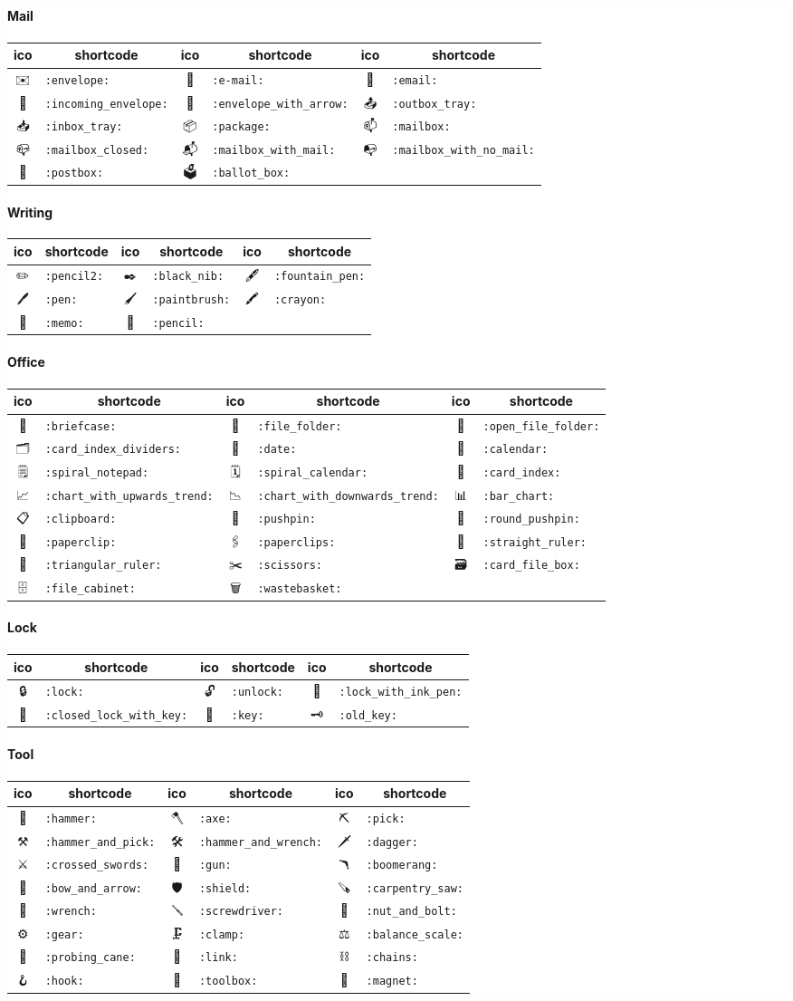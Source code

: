 #### Mail
| ico | shortcode | ico | shortcode | ico | shortcode |
| :--: | --------- | :--: | --------- | :--: | --------- |
| :envelope: | `:envelope:` | :e-mail: | `:e-mail:` | :email: | `:email:` |
| :incoming_envelope: | `:incoming_envelope:` | :envelope_with_arrow: | `:envelope_with_arrow:` | :outbox_tray: | `:outbox_tray:` |
| :inbox_tray: | `:inbox_tray:` | :package: | `:package:` | :mailbox: | `:mailbox:` |
| :mailbox_closed: | `:mailbox_closed:` | :mailbox_with_mail: | `:mailbox_with_mail:` | :mailbox_with_no_mail: | `:mailbox_with_no_mail:` |
| :postbox: | `:postbox:` | :ballot_box: | `:ballot_box:` |

#### Writing
| ico | shortcode | ico | shortcode | ico | shortcode |
| :--: | --------- | :--: | --------- | :--: | --------- |
| :pencil2: | `:pencil2:` | :black_nib: | `:black_nib:` | :fountain_pen: | `:fountain_pen:` |
| :pen: | `:pen:` | :paintbrush: | `:paintbrush:` | :crayon: | `:crayon:` |
| :memo: | `:memo:` | :pencil: | `:pencil:` |

#### Office
| ico | shortcode | ico | shortcode | ico | shortcode |
| :--: | --------- | :--: | --------- | :--: | --------- |
| :briefcase: | `:briefcase:` | :file_folder: | `:file_folder:` | :open_file_folder: | `:open_file_folder:` |
| :card_index_dividers: | `:card_index_dividers:` | :date: | `:date:` | :calendar: | `:calendar:` |
| :spiral_notepad: | `:spiral_notepad:` | :spiral_calendar: | `:spiral_calendar:` | :card_index: | `:card_index:` |
| :chart_with_upwards_trend: | `:chart_with_upwards_trend:` | :chart_with_downwards_trend: | `:chart_with_downwards_trend:` | :bar_chart: | `:bar_chart:` |
| :clipboard: | `:clipboard:` | :pushpin: | `:pushpin:` | :round_pushpin: | `:round_pushpin:` |
| :paperclip: | `:paperclip:` | :paperclips: | `:paperclips:` | :straight_ruler: | `:straight_ruler:` |
| :triangular_ruler: | `:triangular_ruler:` | :scissors: | `:scissors:` | :card_file_box: | `:card_file_box:` |
| :file_cabinet: | `:file_cabinet:` | :wastebasket: | `:wastebasket:` |

#### Lock
| ico | shortcode | ico | shortcode | ico | shortcode |
| :--: | --------- | :--: | --------- | :--: | --------- |
| :lock: | `:lock:` | :unlock: | `:unlock:` | :lock_with_ink_pen: | `:lock_with_ink_pen:` |
| :closed_lock_with_key: | `:closed_lock_with_key:` | :key: | `:key:` | :old_key: | `:old_key:` |

#### Tool
| ico | shortcode | ico | shortcode | ico | shortcode |
| :--: | --------- | :--: | --------- | :--: | --------- |
| :hammer: | `:hammer:` | :axe: | `:axe:` | :pick: | `:pick:` |
| :hammer_and_pick: | `:hammer_and_pick:` | :hammer_and_wrench: | `:hammer_and_wrench:` | :dagger: | `:dagger:` |
| :crossed_swords: | `:crossed_swords:` | :gun: | `:gun:` | :boomerang: | `:boomerang:` |
| :bow_and_arrow: | `:bow_and_arrow:` | :shield: | `:shield:` | :carpentry_saw: | `:carpentry_saw:` |
| :wrench: | `:wrench:` | :screwdriver: | `:screwdriver:` | :nut_and_bolt: | `:nut_and_bolt:` |
| :gear: | `:gear:` | :clamp: | `:clamp:` | :balance_scale: | `:balance_scale:` |
| :probing_cane: | `:probing_cane:` | :link: | `:link:` | :chains: | `:chains:` |
| :hook: | `:hook:` | :toolbox: | `:toolbox:` | :magnet: | `:magnet:` |